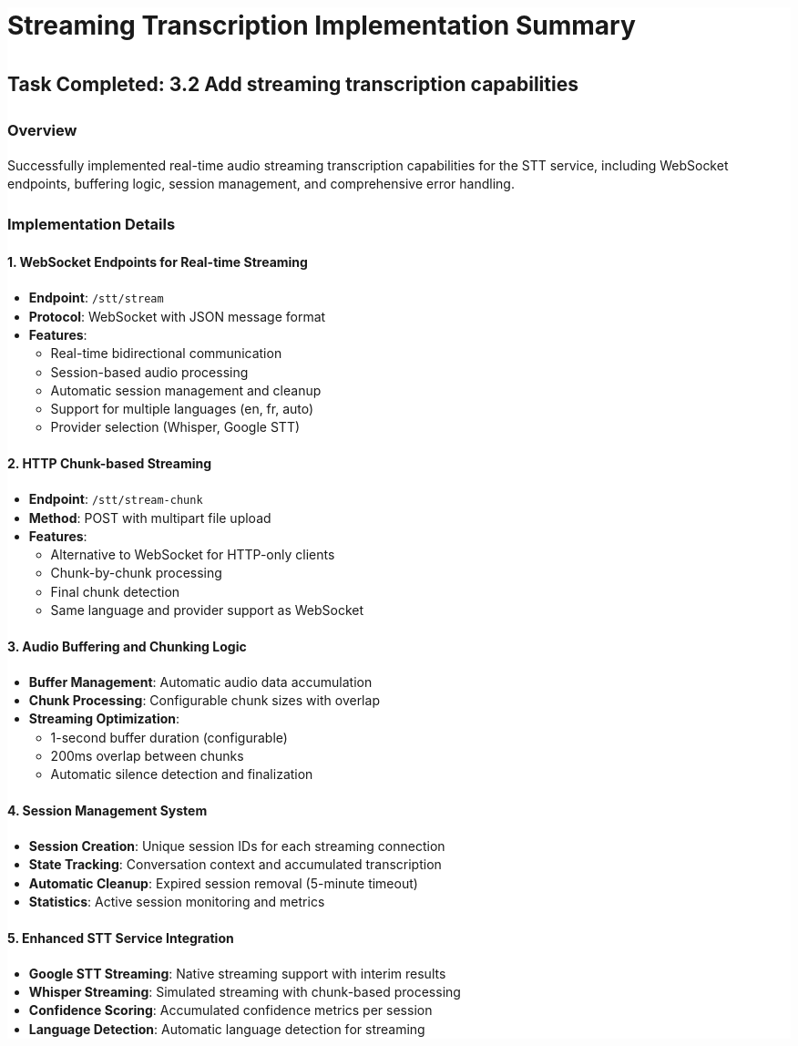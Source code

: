 # Streaming Transcription Implementation Summary

## Task Completed: 3.2 Add streaming transcription capabilities

### Overview
Successfully implemented real-time audio streaming transcription capabilities for the STT service, including WebSocket endpoints, buffering logic, session management, and comprehensive error handling.

### Implementation Details

#### 1. WebSocket Endpoints for Real-time Streaming
- **Endpoint**: `/stt/stream`
- **Protocol**: WebSocket with JSON message format
- **Features**:
  - Real-time bidirectional communication
  - Session-based audio processing
  - Automatic session management and cleanup
  - Support for multiple languages (en, fr, auto)
  - Provider selection (Whisper, Google STT)

#### 2. HTTP Chunk-based Streaming
- **Endpoint**: `/stt/stream-chunk`
- **Method**: POST with multipart file upload
- **Features**:
  - Alternative to WebSocket for HTTP-only clients
  - Chunk-by-chunk processing
  - Final chunk detection
  - Same language and provider support as WebSocket

#### 3. Audio Buffering and Chunking Logic
- **Buffer Management**: Automatic audio data accumulation
- **Chunk Processing**: Configurable chunk sizes with overlap
- **Streaming Optimization**: 
  - 1-second buffer duration (configurable)
  - 200ms overlap between chunks
  - Automatic silence detection and finalization

#### 4. Session Management System
- **Session Creation**: Unique session IDs for each streaming connection
- **State Tracking**: Conversation context and accumulated transcription
- **Automatic Cleanup**: Expired session removal (5-minute timeout)
- **Statistics**: Active session monitoring and metrics

#### 5. Enhanced STT Service Integration
- **Google STT Streaming**: Native streaming support with interim results
- **Whisper Streaming**: Simulated streaming with chunk-based processing
- **Confidence Scoring**: Accumulated confidence metrics per session
- **Language Detection**: Automatic language detection for streaming
